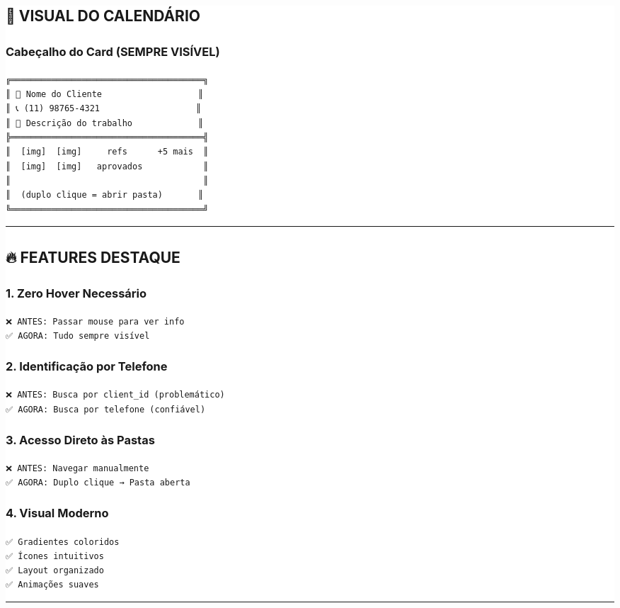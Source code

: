 
## 🎨 VISUAL DO CALENDÁRIO

### Cabeçalho do Card (SEMPRE VISÍVEL)

```
╔══════════════════════════════════════╗
║ 👤 Nome do Cliente                   ║
║ 📞 (11) 98765-4321                   ║
║ 📝 Descrição do trabalho             ║
╠══════════════════════════════════════╣
║  [img]  [img]     refs      +5 mais  ║
║  [img]  [img]   aprovados            ║
║                                      ║
║  (duplo clique = abrir pasta)       ║
╚══════════════════════════════════════╝
```

---

## 🔥 FEATURES DESTAQUE

### 1. Zero Hover Necessário

```
❌ ANTES: Passar mouse para ver info
✅ AGORA: Tudo sempre visível
```

### 2. Identificação por Telefone

```
❌ ANTES: Busca por client_id (problemático)
✅ AGORA: Busca por telefone (confiável)
```

### 3. Acesso Direto às Pastas

```
❌ ANTES: Navegar manualmente
✅ AGORA: Duplo clique → Pasta aberta
```

### 4. Visual Moderno

```
✅ Gradientes coloridos
✅ Ícones intuitivos
✅ Layout organizado
✅ Animações suaves
```

---
